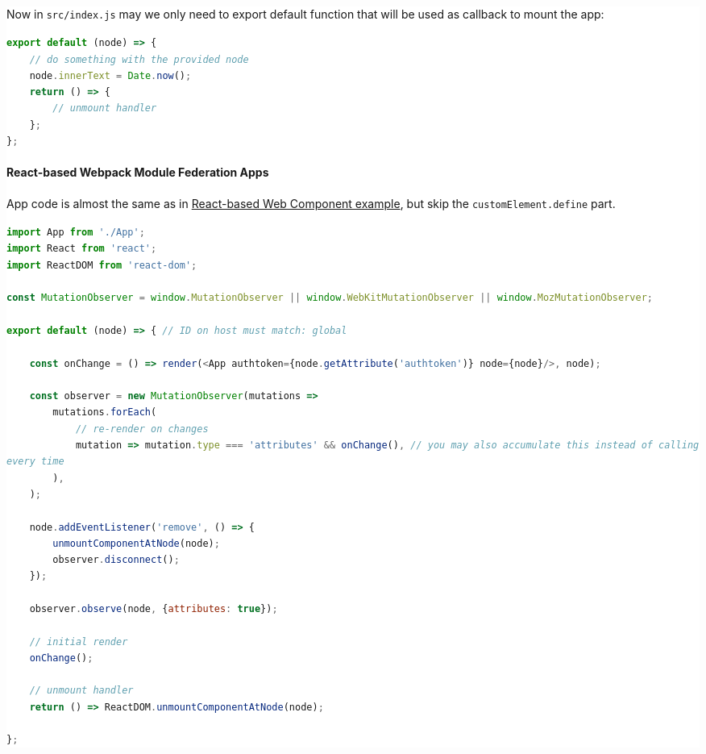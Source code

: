 Now in `src/index.js` may we only need to export default function that will be used as callback to mount the app:

```js
export default (node) => {
    // do something with the provided node
    node.innerText = Date.now();
    return () => {
        // unmount handler
    };
};
```

#### React-based Webpack Module Federation Apps

App code is almost the same as in [React-based Web Component example](#react-based-web-component-apps), but skip the `customElement.define` part.

```js
import App from './App';
import React from 'react';
import ReactDOM from 'react-dom';

const MutationObserver = window.MutationObserver || window.WebKitMutationObserver || window.MozMutationObserver;

export default (node) => { // ID on host must match: global

    const onChange = () => render(<App authtoken={node.getAttribute('authtoken')} node={node}/>, node);

    const observer = new MutationObserver(mutations =>
        mutations.forEach(
            // re-render on changes
            mutation => mutation.type === 'attributes' && onChange(), // you may also accumulate this instead of calling every time
        ),
    );

    node.addEventListener('remove', () => {
        unmountComponentAtNode(node);
        observer.disconnect();
    });

    observer.observe(node, {attributes: true});

    // initial render
    onChange();

    // unmount handler
    return () => ReactDOM.unmountComponentAtNode(node);

};
```

